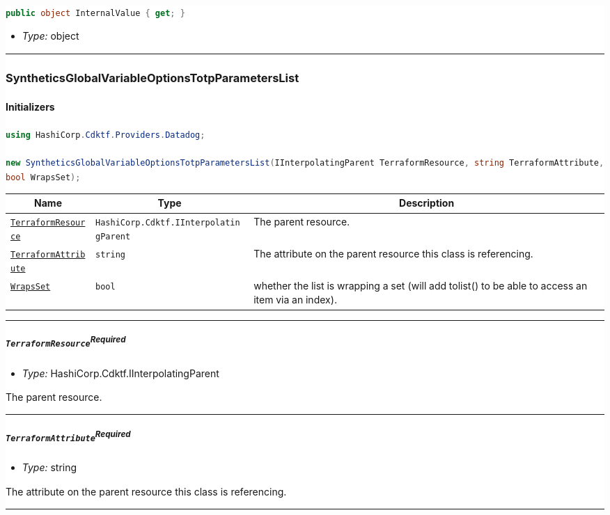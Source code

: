 ```csharp
public object InternalValue { get; }
```

- *Type:* object

---


### SyntheticsGlobalVariableOptionsTotpParametersList <a name="SyntheticsGlobalVariableOptionsTotpParametersList" id="@cdktf/provider-datadog.syntheticsGlobalVariable.SyntheticsGlobalVariableOptionsTotpParametersList"></a>

#### Initializers <a name="Initializers" id="@cdktf/provider-datadog.syntheticsGlobalVariable.SyntheticsGlobalVariableOptionsTotpParametersList.Initializer"></a>

```csharp
using HashiCorp.Cdktf.Providers.Datadog;

new SyntheticsGlobalVariableOptionsTotpParametersList(IInterpolatingParent TerraformResource, string TerraformAttribute, bool WrapsSet);
```

| **Name** | **Type** | **Description** |
| --- | --- | --- |
| <code><a href="#@cdktf/provider-datadog.syntheticsGlobalVariable.SyntheticsGlobalVariableOptionsTotpParametersList.Initializer.parameter.terraformResource">TerraformResource</a></code> | <code>HashiCorp.Cdktf.IInterpolatingParent</code> | The parent resource. |
| <code><a href="#@cdktf/provider-datadog.syntheticsGlobalVariable.SyntheticsGlobalVariableOptionsTotpParametersList.Initializer.parameter.terraformAttribute">TerraformAttribute</a></code> | <code>string</code> | The attribute on the parent resource this class is referencing. |
| <code><a href="#@cdktf/provider-datadog.syntheticsGlobalVariable.SyntheticsGlobalVariableOptionsTotpParametersList.Initializer.parameter.wrapsSet">WrapsSet</a></code> | <code>bool</code> | whether the list is wrapping a set (will add tolist() to be able to access an item via an index). |

---

##### `TerraformResource`<sup>Required</sup> <a name="TerraformResource" id="@cdktf/provider-datadog.syntheticsGlobalVariable.SyntheticsGlobalVariableOptionsTotpParametersList.Initializer.parameter.terraformResource"></a>

- *Type:* HashiCorp.Cdktf.IInterpolatingParent

The parent resource.

---

##### `TerraformAttribute`<sup>Required</sup> <a name="TerraformAttribute" id="@cdktf/provider-datadog.syntheticsGlobalVariable.SyntheticsGlobalVariableOptionsTotpParametersList.Initializer.parameter.terraformAttribute"></a>

- *Type:* string

The attribute on the parent resource this class is referencing.

---
